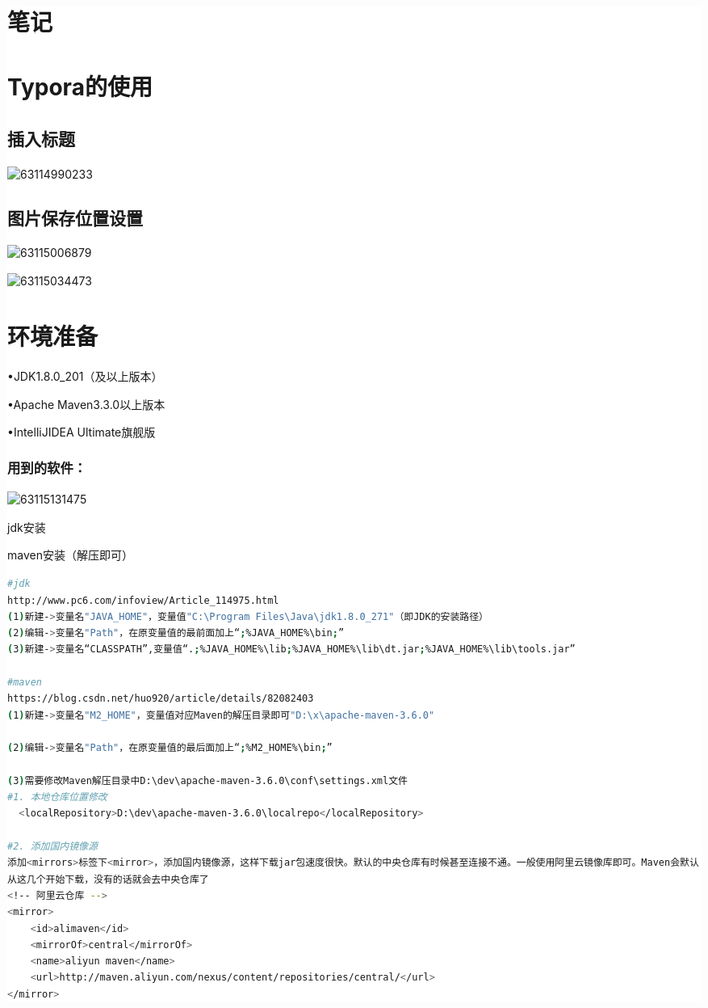 # 笔记

# Typora的使用

## 插入标题

![63114990233](javaee909.assets/1631149902330.png)

## 图片保存位置设置

![63115006879](javaee909.assets\1631150068799.png)

![63115034473](javaee909.assets/1631150344738.png)



# 环境准备

•JDK1.8.0_201（及以上版本）

•Apache Maven3.3.0以上版本

•IntelliJIDEA Ultimate旗舰版

### 用到的软件：

![63115131475](javaee909.assets/1631151314756.png)

jdk安装

maven安装（解压即可）

~~~bash
#jdk
http://www.pc6.com/infoview/Article_114975.html
(1)新建->变量名"JAVA_HOME"，变量值"C:\Program Files\Java\jdk1.8.0_271"（即JDK的安装路径）
(2)编辑->变量名"Path"，在原变量值的最前面加上“;%JAVA_HOME%\bin;”
(3)新建->变量名“CLASSPATH”,变量值“.;%JAVA_HOME%\lib;%JAVA_HOME%\lib\dt.jar;%JAVA_HOME%\lib\tools.jar”

#maven
https://blog.csdn.net/huo920/article/details/82082403
(1)新建->变量名"M2_HOME"，变量值对应Maven的解压目录即可"D:\x\apache-maven-3.6.0" 

(2)编辑->变量名"Path"，在原变量值的最后面加上“;%M2_HOME%\bin;” 

(3)需要修改Maven解压目录中D:\dev\apache-maven-3.6.0\conf\settings.xml文件
#1. 本地仓库位置修改
  <localRepository>D:\dev\apache-maven-3.6.0\localrepo</localRepository>

#2. 添加国内镜像源
添加<mirrors>标签下<mirror>，添加国内镜像源，这样下载jar包速度很快。默认的中央仓库有时候甚至连接不通。一般使用阿里云镜像库即可。Maven会默认从这几个开始下载，没有的话就会去中央仓库了
<!-- 阿里云仓库 -->
<mirror>
    <id>alimaven</id>
    <mirrorOf>central</mirrorOf>
    <name>aliyun maven</name>
    <url>http://maven.aliyun.com/nexus/content/repositories/central/</url>
</mirror> 
~~~
